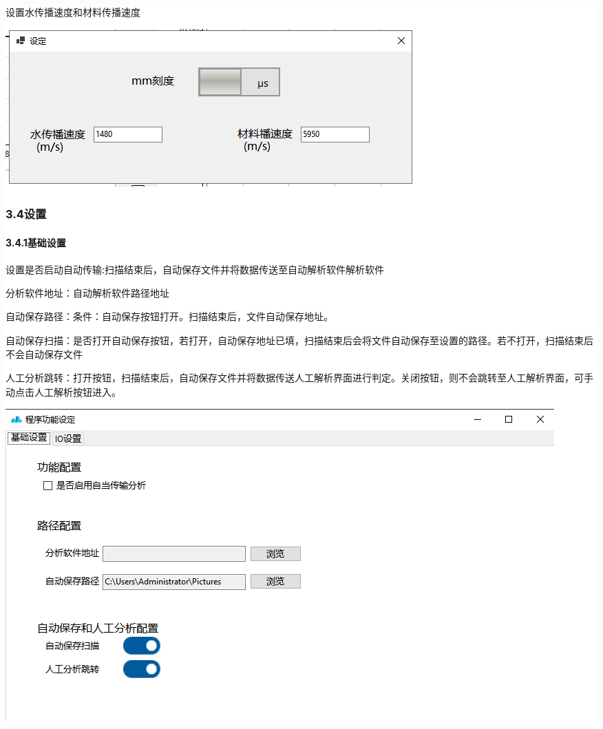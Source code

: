 设置水传播速度和材料传播速度

![Scan17](Scanimages/图片17.png)

### 3.4设置

#### 3.4.1基础设置

设置是否启动自动传输:扫描结束后，自动保存文件并将数据传送至自动解析软件解析软件

分析软件地址：自动解析软件路径地址

自动保存路径：条件：自动保存按钮打开。扫描结束后，文件自动保存地址。

自动保存扫描：是否打开自动保存按钮，若打开，自动保存地址已填，扫描结束后会将文件自动保存至设置的路径。若不打开，扫描结束后不会自动保存文件

人工分析跳转：打开按钮，扫描结束后，自动保存文件并将数据传送人工解析界面进行判定。关闭按钮，则不会跳转至人工解析界面，可手动点击人工解析按钮进入。

![Scan18](Scanimages/图片18.png)

